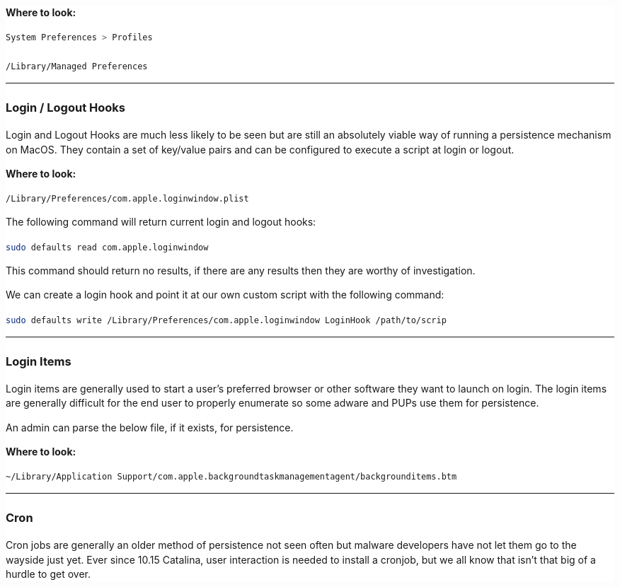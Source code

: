 **Where to look:**

```bash
System Preferences > Profiles

/Library/Managed Preferences
```

---

### Login / Logout Hooks

Login and Logout Hooks are much less likely to be seen but are still an absolutely viable way of running a persistence mechanism on MacOS. They contain a set of key/value pairs and can be configured to execute a script at login or logout.

**Where to look:**

```bash
/Library/Preferences/com.apple.loginwindow.plist
```

The following command will return current login and logout hooks:

```bash
sudo defaults read com.apple.loginwindow
```

This command should return no results, if there are any results then they are worthy of investigation. 

We can create a login hook and point it at our own custom script with the following command:

```bash
sudo defaults write /Library/Preferences/com.apple.loginwindow LoginHook /path/to/scrip
```

---

### Login Items

Login items are generally used to start a user’s preferred browser or other software they want to launch on login. The login items are generally difficult for the end user to properly enumerate so some adware and PUPs use them for persistence.

An admin can parse the below file, if it exists, for persistence.

**Where to look:**

```bash
~/Library/Application Support/com.apple.backgroundtaskmanagementagent/backgrounditems.btm
```

---

### Cron

Cron jobs are generally an older method of persistence not seen often but malware developers have not let them go to the wayside just yet. Ever since 10.15 Catalina, user interaction is needed to install a cronjob, but we all know that isn’t that big of a hurdle to get over.
